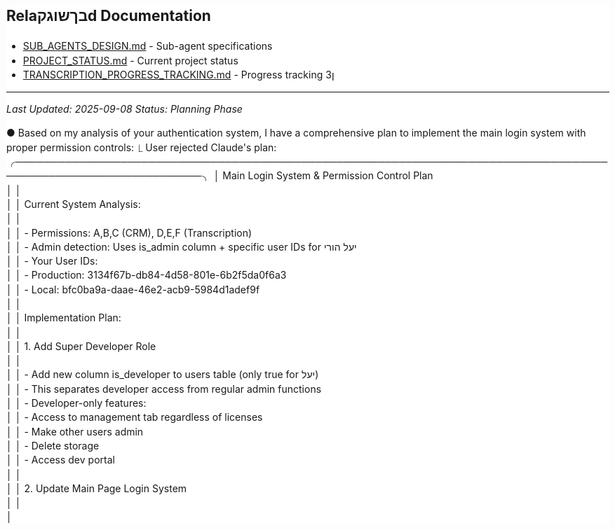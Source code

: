 ## Relaבךשוגקd Documentation
- [SUB_AGENTS_DESIGN.md](./SUB_AGENTS_DESIGN.md) - Sub-agent specifications
- [PROJECT_STATUS.md](./PROJECT_STATUS.md) - Current project status
- [TRANSCRIPTION_PROGRESS_TRACKING.md](./TRANSCRIPTION_PROGRESS_TRACKING.md) - Progress tracking
3ן
---
*Last Updated: 2025-09-08*
*Status: Planning Phase*

● Based on my analysis of your authentication system, I have a comprehensive plan to implement the main login system
  with proper permission controls:
  ⎿  User rejected Claude's plan:
     ╭─────────────────────────────────────────────────────────────────────────────────────────────────────────────────╮
     │ Main Login System & Permission Control Plan                                                                
     │
     │                                                                                                            
     │
     │ Current System Analysis:                                                                                   
     │
     │                                                                                                            
     │
     │ - Permissions: A,B,C (CRM), D,E,F (Transcription)                                                          
     │
     │ - Admin detection: Uses is_admin column + specific user IDs for יעל הורי                                   
     │
     │ - Your User IDs:                                                                                           
     │
     │   - Production: 3134f67b-db84-4d58-801e-6b2f5da0f6a3                                                       
     │
     │   - Local: bfc0ba9a-daae-46e2-acb9-5984d1adef9f                                                            
     │
     │                                                                                                            
     │
     │ Implementation Plan:                                                                                       
     │
     │                                                                                                            
     │
     │ 1. Add Super Developer Role                                                                                
     │
     │                                                                                                            
     │
     │ - Add new column is_developer to users table (only true for יעל)                                           
     │
     │ - This separates developer access from regular admin functions                                             
     │
     │ - Developer-only features:                                                                                 
     │
     │   - Access to management tab regardless of licenses                                                        
     │
     │   - Make other users admin                                                                                 
     │
     │   - Delete storage                                                                                         
     │
     │   - Access dev portal                                                                                      
     │
     │                                                                                                            
     │
     │ 2. Update Main Page Login System                                                                           
     │
     │                                                                                                            
     │